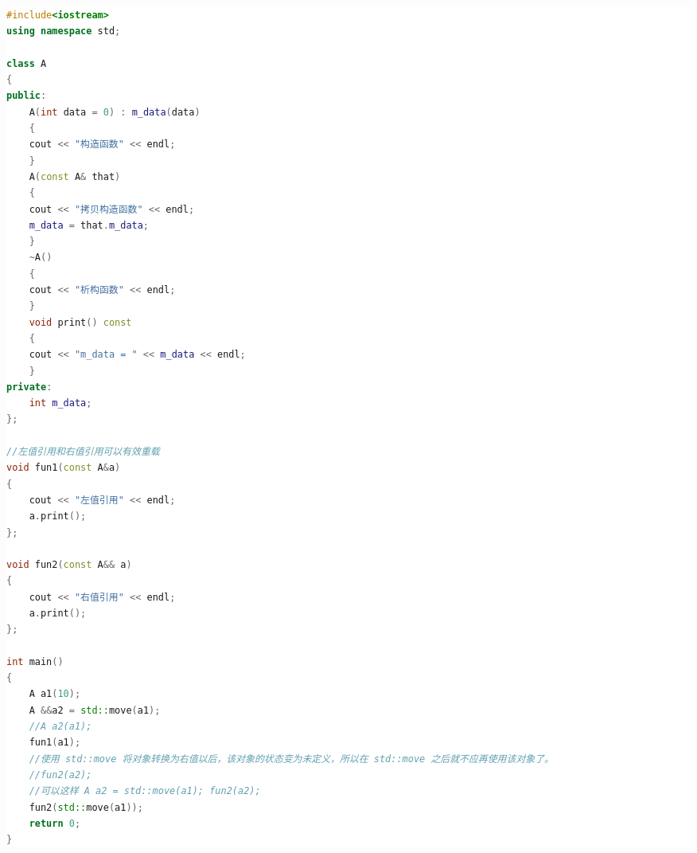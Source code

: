   ```cpp
  #include<iostream>
  using namespace std;

  class A
  {
  public:
      A(int data = 0) : m_data(data)
      {
      cout << "构造函数" << endl;
      }
      A(const A& that)
      {
      cout << "拷贝构造函数" << endl;
      m_data = that.m_data;
      }
      ~A()
      {
      cout << "析构函数" << endl;
      }
      void print() const
      {
      cout << "m_data = " << m_data << endl;
      }
  private:
      int m_data;
  };

  //左值引用和右值引用可以有效重载
  void fun1(const A&a)
  {
      cout << "左值引用" << endl;
      a.print();
  };

  void fun2(const A&& a)
  {
      cout << "右值引用" << endl;
      a.print();
  };

  int main()
  {
      A a1(10);
      A &&a2 = std::move(a1);
      //A a2(a1);
      fun1(a1);
      //使用 std::move 将对象转换为右值以后，该对象的状态变为未定义，所以在 std::move 之后就不应再使用该对象了。
      //fun2(a2);
      //可以这样 A a2 = std::move(a1); fun2(a2);
      fun2(std::move(a1));
      return 0;
  }
  ```
